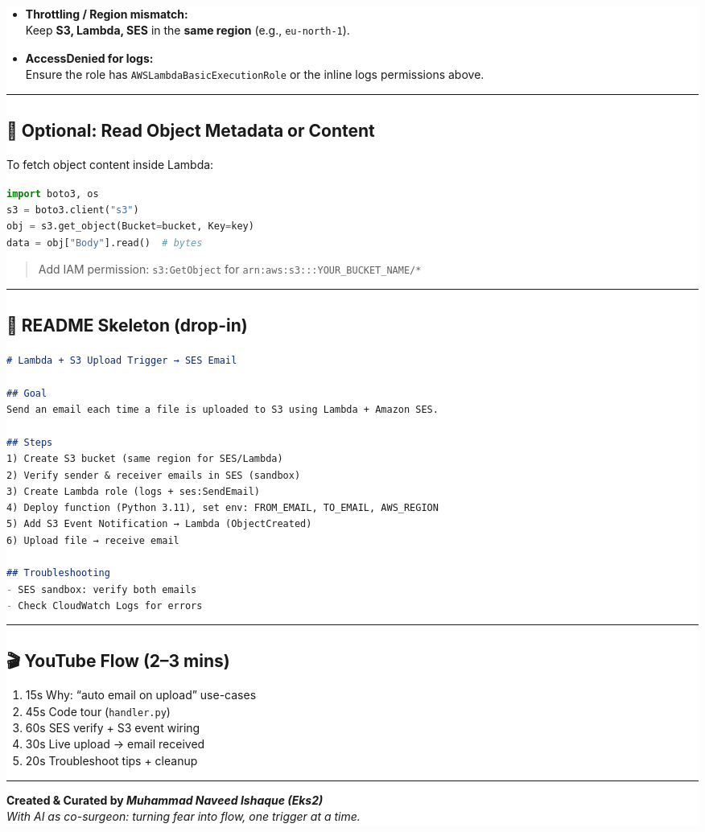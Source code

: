 - **Throttling / Region mismatch:**  
  Keep **S3, Lambda, SES** in the **same region** (e.g., `eu-north-1`).  

- **AccessDenied for logs:**  
  Ensure the role has `AWSLambdaBasicExecutionRole` or the inline logs permissions above.

---

## 🧪 Optional: Read Object Metadata or Content
To fetch object content inside Lambda:
```python
import boto3, os
s3 = boto3.client("s3")
obj = s3.get_object(Bucket=bucket, Key=key)
data = obj["Body"].read()  # bytes
```
> Add IAM permission: `s3:GetObject` for `arn:aws:s3:::YOUR_BUCKET_NAME/*`

---

## 📄 README Skeleton (drop-in)
```markdown
# Lambda + S3 Upload Trigger → SES Email

## Goal
Send an email each time a file is uploaded to S3 using Lambda + Amazon SES.

## Steps
1) Create S3 bucket (same region for SES/Lambda)
2) Verify sender & receiver emails in SES (sandbox)
3) Create Lambda role (logs + ses:SendEmail)
4) Deploy function (Python 3.11), set env: FROM_EMAIL, TO_EMAIL, AWS_REGION
5) Add S3 Event Notification → Lambda (ObjectCreated)
6) Upload file → receive email

## Troubleshooting
- SES sandbox: verify both emails
- Check CloudWatch Logs for errors
```

---

## 🎬 YouTube Flow (2–3 mins)
1. 15s Why: “auto email on upload” use-cases  
2. 45s Code tour (`handler.py`)  
3. 60s SES verify + S3 event wiring  
4. 30s Live upload → email received  
5. 20s Troubleshoot tips + cleanup

---

**Created & Curated by _Muhammad Naveed Ishaque (Eks2)_**  
_With AI as co-surgeon: turning fear into flow, one trigger at a time._
